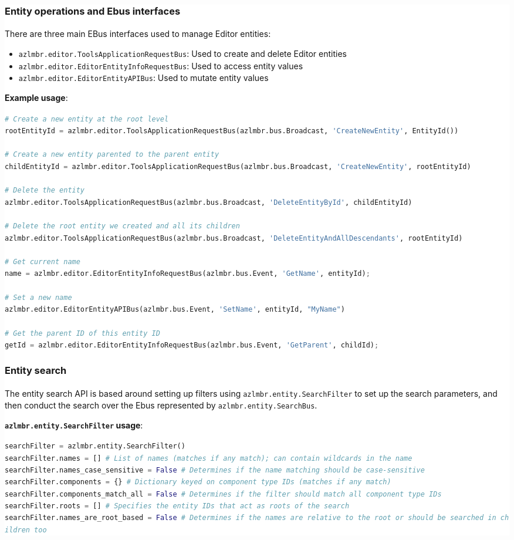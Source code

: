  ### Entity operations and Ebus interfaces
 
 There are three main EBus interfaces used to manage Editor entities:
 +  `azlmbr.editor.ToolsApplicationRequestBus`: Used to create and delete Editor entities
 +  `azlmbr.editor.EditorEntityInfoRequestBus`: Used to access entity values
 +  `azlmbr.editor.EditorEntityAPIBus`: Used to mutate entity values
 
 **Example usage**:
 
 ```python
 # Create a new entity at the root level
 rootEntityId = azlmbr.editor.ToolsApplicationRequestBus(azlmbr.bus.Broadcast, 'CreateNewEntity', EntityId())
 
 # Create a new entity parented to the parent entity
 childEntityId = azlmbr.editor.ToolsApplicationRequestBus(azlmbr.bus.Broadcast, 'CreateNewEntity', rootEntityId)
 
 # Delete the entity
 azlmbr.editor.ToolsApplicationRequestBus(azlmbr.bus.Broadcast, 'DeleteEntityById', childEntityId)
 
 # Delete the root entity we created and all its children
 azlmbr.editor.ToolsApplicationRequestBus(azlmbr.bus.Broadcast, 'DeleteEntityAndAllDescendants', rootEntityId)
 
 # Get current name
 name = azlmbr.editor.EditorEntityInfoRequestBus(azlmbr.bus.Event, 'GetName', entityId);
 
 # Set a new name
 azlmbr.editor.EditorEntityAPIBus(azlmbr.bus.Event, 'SetName', entityId, "MyName")
 
 # Get the parent ID of this entity ID
 getId = azlmbr.editor.EditorEntityInfoRequestBus(azlmbr.bus.Event, 'GetParent', childId);
 ```
 
 ### Entity search
 
 The entity search API is based around setting up filters using `azlmbr.entity.SearchFilter` to set up the search parameters, and then conduct the search over the Ebus represented by `azlmbr.entity.SearchBus`.
 
 **`azlmbr.entity.SearchFilter` usage**:
 
 ```python
 searchFilter = azlmbr.entity.SearchFilter()
 searchFilter.names = [] # List of names (matches if any match); can contain wildcards in the name
 searchFilter.names_case_sensitive = False # Determines if the name matching should be case-sensitive
 searchFilter.components = {} # Dictionary keyed on component type IDs (matches if any match)
 searchFilter.components_match_all = False # Determines if the filter should match all component type IDs
 searchFilter.roots = [] # Specifies the entity IDs that act as roots of the search
 searchFilter.names_are_root_based = False # Determines if the names are relative to the root or should be searched in children too
 ```
 